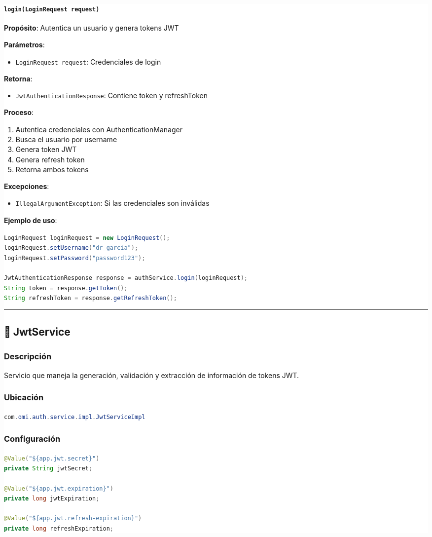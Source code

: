 
#### `login(LoginRequest request)`
**Propósito**: Autentica un usuario y genera tokens JWT

**Parámetros**:
- `LoginRequest request`: Credenciales de login

**Retorna**:
- `JwtAuthenticationResponse`: Contiene token y refreshToken

**Proceso**:
1. Autentica credenciales con AuthenticationManager
2. Busca el usuario por username
3. Genera token JWT
4. Genera refresh token
5. Retorna ambos tokens

**Excepciones**:
- `IllegalArgumentException`: Si las credenciales son inválidas

**Ejemplo de uso**:
```java
LoginRequest loginRequest = new LoginRequest();
loginRequest.setUsername("dr_garcia");
loginRequest.setPassword("password123");

JwtAuthenticationResponse response = authService.login(loginRequest);
String token = response.getToken();
String refreshToken = response.getRefreshToken();
```

---

## 🎫 JwtService

### Descripción
Servicio que maneja la generación, validación y extracción de información de tokens JWT.

### Ubicación
```java
com.omi.auth.service.impl.JwtServiceImpl
```

### Configuración
```java
@Value("${app.jwt.secret}")
private String jwtSecret;

@Value("${app.jwt.expiration}")
private long jwtExpiration;

@Value("${app.jwt.refresh-expiration}")
private long refreshExpiration;
```
